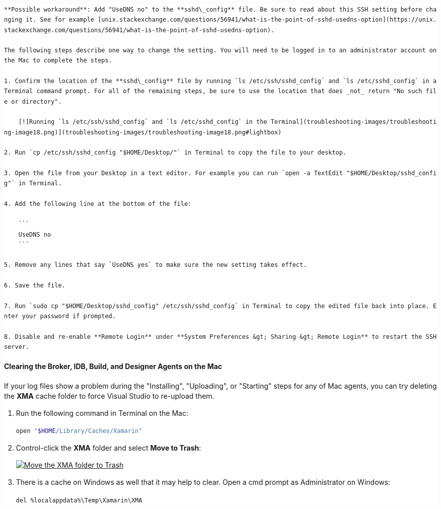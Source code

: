     **Possible workaround**: Add "UseDNS no" to the **sshd\_config** file. Be sure to read about this SSH setting before changing it. See for example [unix.stackexchange.com/questions/56941/what-is-the-point-of-sshd-usedns-option](https://unix.stackexchange.com/questions/56941/what-is-the-point-of-sshd-usedns-option).

    The following steps describe one way to change the setting. You will need to be logged in to an administrator account on the Mac to complete the steps.

    1. Confirm the location of the **sshd\_config** file by running `ls /etc/ssh/sshd_config` and `ls /etc/sshd_config` in a Terminal command prompt. For all of the remaining steps, be sure to use the location that does _not_ return "No such file or directory".

        [![Running `ls /etc/ssh/sshd_config` and `ls /etc/sshd_config` in the Terminal](troubleshooting-images/troubleshooting-image18.png)](troubleshooting-images/troubleshooting-image18.png#lightbox)

    2. Run `cp /etc/ssh/sshd_config "$HOME/Desktop/"` in Terminal to copy the file to your desktop.

    3. Open the file from your Desktop in a text editor. For example you can run `open -a TextEdit "$HOME/Desktop/sshd_config"` in Terminal.

    4. Add the following line at the bottom of the file:

        ```
        UseDNS no
        ```

    5. Remove any lines that say `UseDNS yes` to make sure the new setting takes effect.

    6. Save the file.

    7. Run `sudo cp "$HOME/Desktop/sshd_config" /etc/ssh/sshd_config` in Terminal to copy the edited file back into place. Enter your password if prompted.

    8. Disable and re-enable **Remote Login** under **System Preferences &gt; Sharing &gt; Remote Login** to restart the SSH server.

<a name="clearing"></a>

#### Clearing the Broker, IDB, Build, and Designer Agents on the Mac

If your log files show a problem during the "Installing", "Uploading", or "Starting" steps for any of Mac agents, you can try deleting the **XMA** cache folder to force Visual Studio to re-upload them.

1. Run the following command in Terminal on the Mac:

    ```bash
    open "$HOME/Library/Caches/Xamarin"
    ```
    
2. Control-click the **XMA** folder and select **Move to Trash**:

    [![Move the XMA folder to Trash](troubleshooting-images/troubleshooting-image8.png)](troubleshooting-images/troubleshooting-image8.png#lightbox)

3. There is a cache on Windows as well that it may help to clear. Open a cmd prompt as Administrator on Windows:

    ```
    del %localappdata%\Temp\Xamarin\XMA
    ```
    